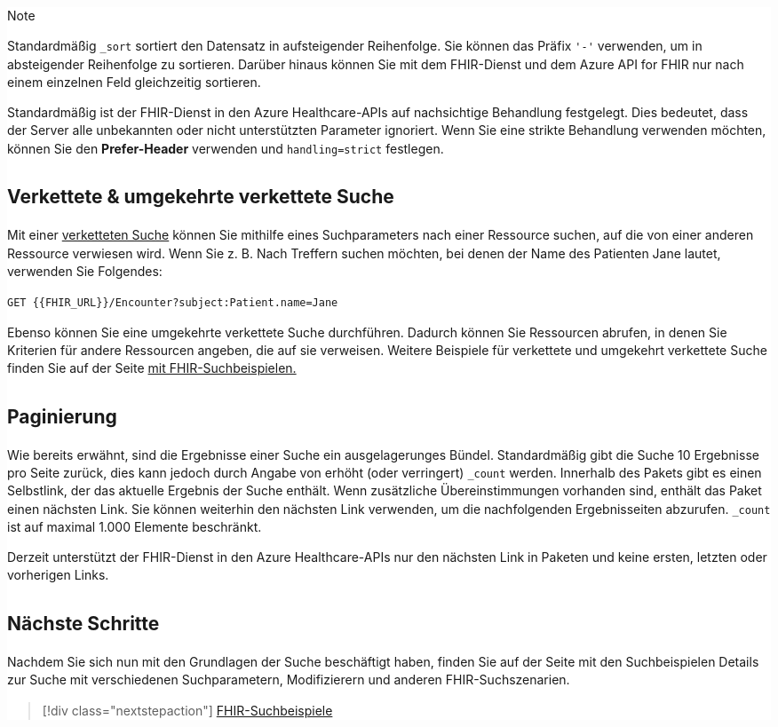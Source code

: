 > [!NOTE]
> Standardmäßig `_sort` sortiert den Datensatz in aufsteigender Reihenfolge. Sie können das Präfix `'-'` verwenden, um in absteigender Reihenfolge zu sortieren. Darüber hinaus können Sie mit dem FHIR-Dienst und dem Azure API for FHIR nur nach einem einzelnen Feld gleichzeitig sortieren.

Standardmäßig ist der FHIR-Dienst in den Azure Healthcare-APIs auf nachsichtige Behandlung festgelegt. Dies bedeutet, dass der Server alle unbekannten oder nicht unterstützten Parameter ignoriert. Wenn Sie eine strikte Behandlung verwenden möchten, können Sie den **Prefer-Header** verwenden und `handling=strict` festlegen.

 ## <a name="chained--reverse-chained-searching"></a>Verkettete & umgekehrte verkettete Suche

Mit einer [verketteten Suche](https://www.hl7.org/fhir/search.html#chaining) können Sie mithilfe eines Suchparameters nach einer Ressource suchen, auf die von einer anderen Ressource verwiesen wird. Wenn Sie z. B. Nach Treffern suchen möchten, bei denen der Name des Patienten Jane lautet, verwenden Sie Folgendes:

`GET {{FHIR_URL}}/Encounter?subject:Patient.name=Jane`

Ebenso können Sie eine umgekehrte verkettete Suche durchführen. Dadurch können Sie Ressourcen abrufen, in denen Sie Kriterien für andere Ressourcen angeben, die auf sie verweisen. Weitere Beispiele für verkettete und umgekehrt verkettete Suche finden Sie auf der Seite [mit FHIR-Suchbeispielen.](search-samples.md) 


## <a name="pagination"></a>Paginierung

Wie bereits erwähnt, sind die Ergebnisse einer Suche ein ausgelagerunges Bündel. Standardmäßig gibt die Suche 10 Ergebnisse pro Seite zurück, dies kann jedoch durch Angabe von erhöht (oder verringert) `_count` werden. Innerhalb des Pakets gibt es einen Selbstlink, der das aktuelle Ergebnis der Suche enthält. Wenn zusätzliche Übereinstimmungen vorhanden sind, enthält das Paket einen nächsten Link. Sie können weiterhin den nächsten Link verwenden, um die nachfolgenden Ergebnisseiten abzurufen. `_count` ist auf maximal 1.000 Elemente beschränkt. 

Derzeit unterstützt der FHIR-Dienst in den Azure Healthcare-APIs nur den nächsten Link in Paketen und keine ersten, letzten oder vorherigen Links.

## <a name="next-steps"></a>Nächste Schritte

Nachdem Sie sich nun mit den Grundlagen der Suche beschäftigt haben, finden Sie auf der Seite mit den Suchbeispielen Details zur Suche mit verschiedenen Suchparametern, Modifizierern und anderen FHIR-Suchszenarien.

>[!div class="nextstepaction"]
>[FHIR-Suchbeispiele](search-samples.md)
